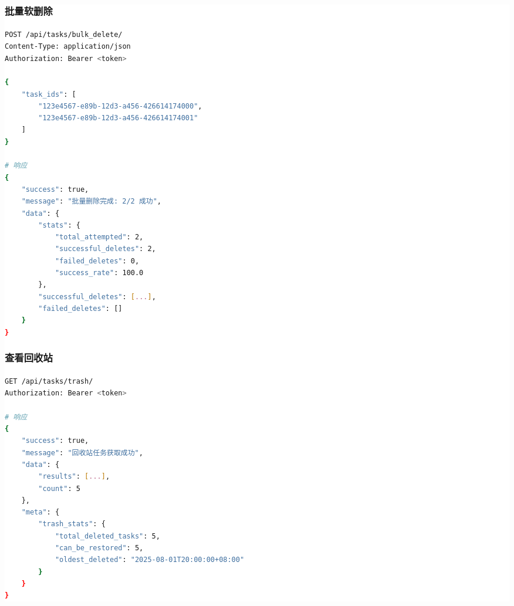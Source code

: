 ### 批量软删除
```bash
POST /api/tasks/bulk_delete/
Content-Type: application/json
Authorization: Bearer <token>

{
    "task_ids": [
        "123e4567-e89b-12d3-a456-426614174000",
        "123e4567-e89b-12d3-a456-426614174001"
    ]
}

# 响应
{
    "success": true,
    "message": "批量删除完成: 2/2 成功",
    "data": {
        "stats": {
            "total_attempted": 2,
            "successful_deletes": 2,
            "failed_deletes": 0,
            "success_rate": 100.0
        },
        "successful_deletes": [...],
        "failed_deletes": []
    }
}
```

### 查看回收站
```bash
GET /api/tasks/trash/
Authorization: Bearer <token>

# 响应
{
    "success": true,
    "message": "回收站任务获取成功",
    "data": {
        "results": [...],
        "count": 5
    },
    "meta": {
        "trash_stats": {
            "total_deleted_tasks": 5,
            "can_be_restored": 5,
            "oldest_deleted": "2025-08-01T20:00:00+08:00"
        }
    }
}
```
